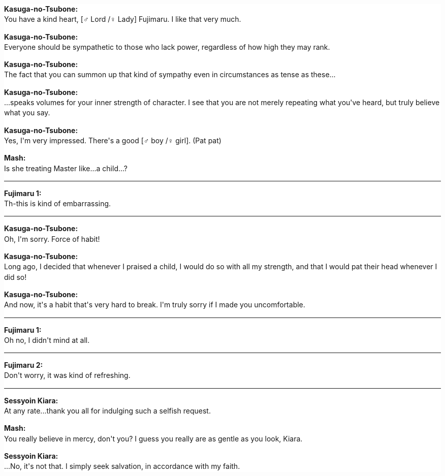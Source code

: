   
   
**Kasuga-no-Tsubone:**   
You have a kind heart, [♂ Lord /♀ Lady] Fujimaru. I like that very much.   
   
**Kasuga-no-Tsubone:**   
Everyone should be sympathetic to those who lack power, regardless of how high they may rank.   
   
**Kasuga-no-Tsubone:**   
The fact that you can summon up that kind of sympathy even in circumstances as tense as these...  
   
**Kasuga-no-Tsubone:**   
...speaks volumes for your inner strength of character. I see that you are not merely repeating what you've heard, but truly believe what you say.   
   
**Kasuga-no-Tsubone:**   
Yes, I'm very impressed. There's a good [♂ boy /♀ girl]. (Pat pat)  
   
**Mash:**   
Is she treating Master like...a child...?   
   
---  
  
**Fujimaru 1:**   
Th-this is kind of embarrassing.   
  
---  
  
   
**Kasuga-no-Tsubone:**   
Oh, I'm sorry. Force of habit!   
   
**Kasuga-no-Tsubone:**   
Long ago, I decided that whenever I praised a child, I would do so with all my strength, and that I would pat their head whenever I did so!   
   
**Kasuga-no-Tsubone:**   
And now, it's a habit that's very hard to break. I'm truly sorry if I made you uncomfortable.   
   
---  
  
**Fujimaru 1:**   
Oh no, I didn't mind at all.   
  
---  
  
**Fujimaru 2:**   
Don't worry, it was kind of refreshing.   
  
---  
  
   
**Sessyoin Kiara:**   
At any rate...thank you all for indulging such a selfish request.   
   
**Mash:**   
You really believe in mercy, don't you? I guess you really are as gentle as you look, Kiara.   
   
**Sessyoin Kiara:**   
...No, it's not that. I simply seek salvation, in accordance with my faith.   
   